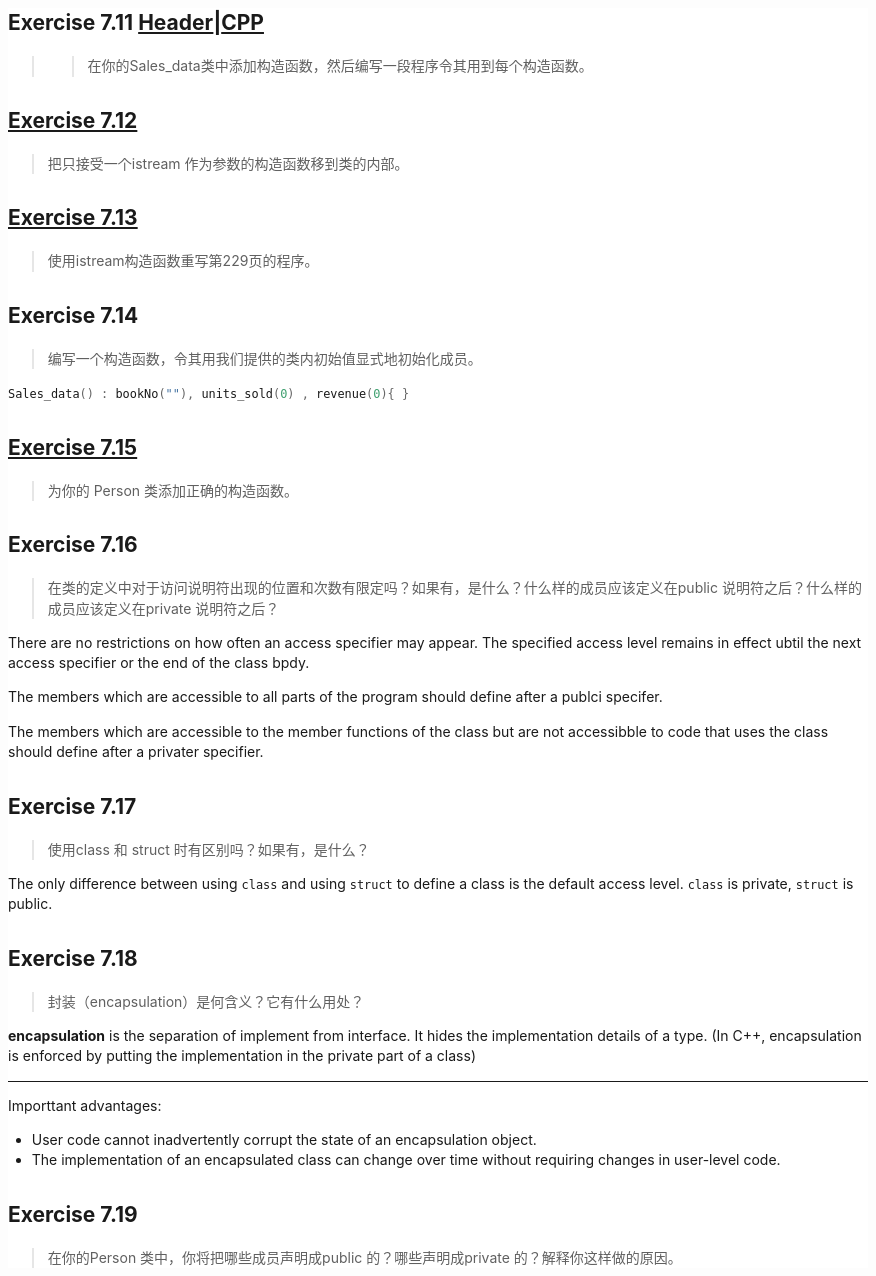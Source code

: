 ## Exercise 7.11 [Header](ex7_11.h)|[CPP](ex7_11.cpp)
>> 在你的Sales_data类中添加构造函数，然后编写一段程序令其用到每个构造函数。
## [Exercise 7.12](ex7_12.h)

> 把只接受一个istream 作为参数的构造函数移到类的内部。
## [Exercise 7.13](ex7_13.cpp)
> 使用istream构造函数重写第229页的程序。
## Exercise 7.14
> 编写一个构造函数，令其用我们提供的类内初始值显式地初始化成员。

```cpp
Sales_data() : bookNo(""), units_sold(0) , revenue(0){ }
```
## [Exercise 7.15](ex7_15.h)
>为你的 Person 类添加正确的构造函数。
## Exercise 7.16
>在类的定义中对于访问说明符出现的位置和次数有限定吗？如果有，是什么？什么样的成员应该定义在public 说明符之后？什么样的成员应该定义在private 说明符之后？

There are no restrictions on how often an access specifier may appear.  The specified access level remains in effect ubtil the next access specifier or the end of the class bpdy.

The members which are accessible to all parts of the program should define after a publci specifer.

The members which are accessible to the member functions of the class but are not accessibble to code that uses the class should define after a privater specifier.

## Exercise 7.17
>使用class 和 struct 时有区别吗？如果有，是什么？

The only difference between using `class` and using `struct` to define a class is the default access level. `class` is private, `struct` is public.

## Exercise 7.18
>封装（encapsulation）是何含义？它有什么用处？

**encapsulation** is the separation of implement from interface. It hides the implementation details of a type. (In C++, encapsulation is enforced by putting the implementation in the private part of a class)

-----

Importtant advantages:


- User code cannot inadvertently corrupt the state of an encapsulation object.
- The implementation of an encapsulated class can change over time without requiring changes in user-level code.
## Exercise 7.19
>在你的Person 类中，你将把哪些成员声明成public 的？哪些声明成private 的？解释你这样做的原因。
